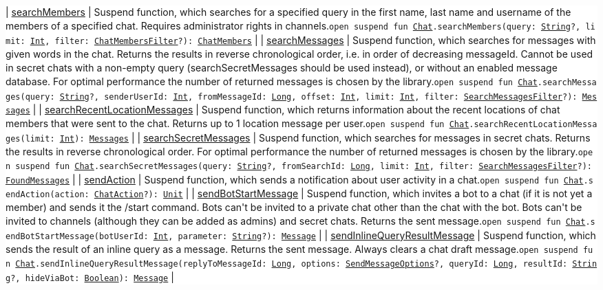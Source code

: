 | [searchMembers](search-members.md) | Suspend function, which searches for a specified query in the first name, last name and username of the members of a specified chat. Requires administrator rights in channels.`open suspend fun `[`Chat`](https://tdlibx.github.io/td/docs/org/drinkless/td/libcore/telegram/TdApi/Chat.html)`.searchMembers(query: `[`String`](https://kotlinlang.org/api/latest/jvm/stdlib/kotlin/-string/index.html)`?, limit: `[`Int`](https://kotlinlang.org/api/latest/jvm/stdlib/kotlin/-int/index.html)`, filter: `[`ChatMembersFilter`](https://tdlibx.github.io/td/docs/org/drinkless/td/libcore/telegram/TdApi/ChatMembersFilter.html)`?): `[`ChatMembers`](https://tdlibx.github.io/td/docs/org/drinkless/td/libcore/telegram/TdApi/ChatMembers.html) |
| [searchMessages](search-messages.md) | Suspend function, which searches for messages with given words in the chat. Returns the results in reverse chronological order, i.e. in order of decreasing messageId. Cannot be used in secret chats with a non-empty query (searchSecretMessages should be used instead), or without an enabled message database. For optimal performance the number of returned messages is chosen by the library.`open suspend fun `[`Chat`](https://tdlibx.github.io/td/docs/org/drinkless/td/libcore/telegram/TdApi/Chat.html)`.searchMessages(query: `[`String`](https://kotlinlang.org/api/latest/jvm/stdlib/kotlin/-string/index.html)`?, senderUserId: `[`Int`](https://kotlinlang.org/api/latest/jvm/stdlib/kotlin/-int/index.html)`, fromMessageId: `[`Long`](https://kotlinlang.org/api/latest/jvm/stdlib/kotlin/-long/index.html)`, offset: `[`Int`](https://kotlinlang.org/api/latest/jvm/stdlib/kotlin/-int/index.html)`, limit: `[`Int`](https://kotlinlang.org/api/latest/jvm/stdlib/kotlin/-int/index.html)`, filter: `[`SearchMessagesFilter`](https://tdlibx.github.io/td/docs/org/drinkless/td/libcore/telegram/TdApi/SearchMessagesFilter.html)`?): `[`Messages`](https://tdlibx.github.io/td/docs/org/drinkless/td/libcore/telegram/TdApi/Messages.html) |
| [searchRecentLocationMessages](search-recent-location-messages.md) | Suspend function, which returns information about the recent locations of chat members that were sent to the chat. Returns up to 1 location message per user.`open suspend fun `[`Chat`](https://tdlibx.github.io/td/docs/org/drinkless/td/libcore/telegram/TdApi/Chat.html)`.searchRecentLocationMessages(limit: `[`Int`](https://kotlinlang.org/api/latest/jvm/stdlib/kotlin/-int/index.html)`): `[`Messages`](https://tdlibx.github.io/td/docs/org/drinkless/td/libcore/telegram/TdApi/Messages.html) |
| [searchSecretMessages](search-secret-messages.md) | Suspend function, which searches for messages in secret chats. Returns the results in reverse chronological order. For optimal performance the number of returned messages is chosen by the library.`open suspend fun `[`Chat`](https://tdlibx.github.io/td/docs/org/drinkless/td/libcore/telegram/TdApi/Chat.html)`.searchSecretMessages(query: `[`String`](https://kotlinlang.org/api/latest/jvm/stdlib/kotlin/-string/index.html)`?, fromSearchId: `[`Long`](https://kotlinlang.org/api/latest/jvm/stdlib/kotlin/-long/index.html)`, limit: `[`Int`](https://kotlinlang.org/api/latest/jvm/stdlib/kotlin/-int/index.html)`, filter: `[`SearchMessagesFilter`](https://tdlibx.github.io/td/docs/org/drinkless/td/libcore/telegram/TdApi/SearchMessagesFilter.html)`?): `[`FoundMessages`](https://tdlibx.github.io/td/docs/org/drinkless/td/libcore/telegram/TdApi/FoundMessages.html) |
| [sendAction](send-action.md) | Suspend function, which sends a notification about user activity in a chat.`open suspend fun `[`Chat`](https://tdlibx.github.io/td/docs/org/drinkless/td/libcore/telegram/TdApi/Chat.html)`.sendAction(action: `[`ChatAction`](https://tdlibx.github.io/td/docs/org/drinkless/td/libcore/telegram/TdApi/ChatAction.html)`?): `[`Unit`](https://kotlinlang.org/api/latest/jvm/stdlib/kotlin/-unit/index.html) |
| [sendBotStartMessage](send-bot-start-message.md) | Suspend function, which invites a bot to a chat (if it is not yet a member) and sends it the /start command. Bots can't be invited to a private chat other than the chat with the bot. Bots can't be invited to channels (although they can be added as admins) and secret chats. Returns the sent message.`open suspend fun `[`Chat`](https://tdlibx.github.io/td/docs/org/drinkless/td/libcore/telegram/TdApi/Chat.html)`.sendBotStartMessage(botUserId: `[`Int`](https://kotlinlang.org/api/latest/jvm/stdlib/kotlin/-int/index.html)`, parameter: `[`String`](https://kotlinlang.org/api/latest/jvm/stdlib/kotlin/-string/index.html)`?): `[`Message`](https://tdlibx.github.io/td/docs/org/drinkless/td/libcore/telegram/TdApi/Message.html) |
| [sendInlineQueryResultMessage](send-inline-query-result-message.md) | Suspend function, which sends the result of an inline query as a message. Returns the sent message. Always clears a chat draft message.`open suspend fun `[`Chat`](https://tdlibx.github.io/td/docs/org/drinkless/td/libcore/telegram/TdApi/Chat.html)`.sendInlineQueryResultMessage(replyToMessageId: `[`Long`](https://kotlinlang.org/api/latest/jvm/stdlib/kotlin/-long/index.html)`, options: `[`SendMessageOptions`](https://tdlibx.github.io/td/docs/org/drinkless/td/libcore/telegram/TdApi/SendMessageOptions.html)`?, queryId: `[`Long`](https://kotlinlang.org/api/latest/jvm/stdlib/kotlin/-long/index.html)`, resultId: `[`String`](https://kotlinlang.org/api/latest/jvm/stdlib/kotlin/-string/index.html)`?, hideViaBot: `[`Boolean`](https://kotlinlang.org/api/latest/jvm/stdlib/kotlin/-boolean/index.html)`): `[`Message`](https://tdlibx.github.io/td/docs/org/drinkless/td/libcore/telegram/TdApi/Message.html) |